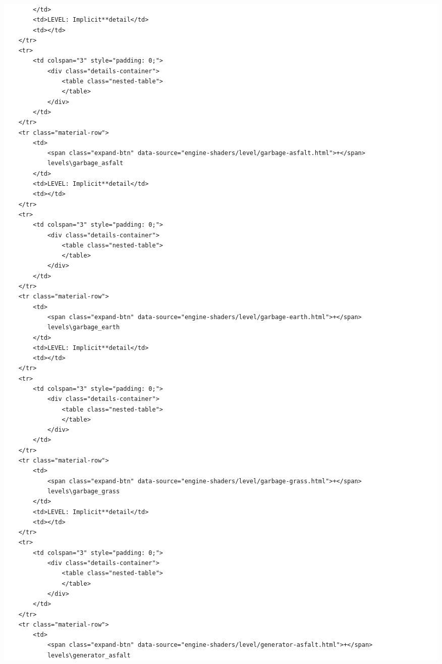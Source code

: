             </td>
            <td>LEVEL: Implicit**detail</td>
            <td></td>
        </tr>
        <tr>
            <td colspan="3" style="padding: 0;">
                <div class="details-container">
                    <table class="nested-table">
                    </table>
                </div>
            </td>
        </tr>
        <tr class="material-row">
            <td>
                <span class="expand-btn" data-source="engine-shaders/level/garbage-asfalt.html">+</span>
                levels\garbage_asfalt
            </td>
            <td>LEVEL: Implicit**detail</td>
            <td></td>
        </tr>
        <tr>
            <td colspan="3" style="padding: 0;">
                <div class="details-container">
                    <table class="nested-table">
                    </table>
                </div>
            </td>
        </tr>
        <tr class="material-row">
            <td>
                <span class="expand-btn" data-source="engine-shaders/level/garbage-earth.html">+</span>
                levels\garbage_earth
            </td>
            <td>LEVEL: Implicit**detail</td>
            <td></td>
        </tr>
        <tr>
            <td colspan="3" style="padding: 0;">
                <div class="details-container">
                    <table class="nested-table">
                    </table>
                </div>
            </td>
        </tr>
        <tr class="material-row">
            <td>
                <span class="expand-btn" data-source="engine-shaders/level/garbage-grass.html">+</span>
                levels\garbage_grass
            </td>
            <td>LEVEL: Implicit**detail</td>
            <td></td>
        </tr>
        <tr>
            <td colspan="3" style="padding: 0;">
                <div class="details-container">
                    <table class="nested-table">
                    </table>
                </div>
            </td>
        </tr>
        <tr class="material-row">
            <td>
                <span class="expand-btn" data-source="engine-shaders/level/generator-asfalt.html">+</span>
                levels\generator_asfalt